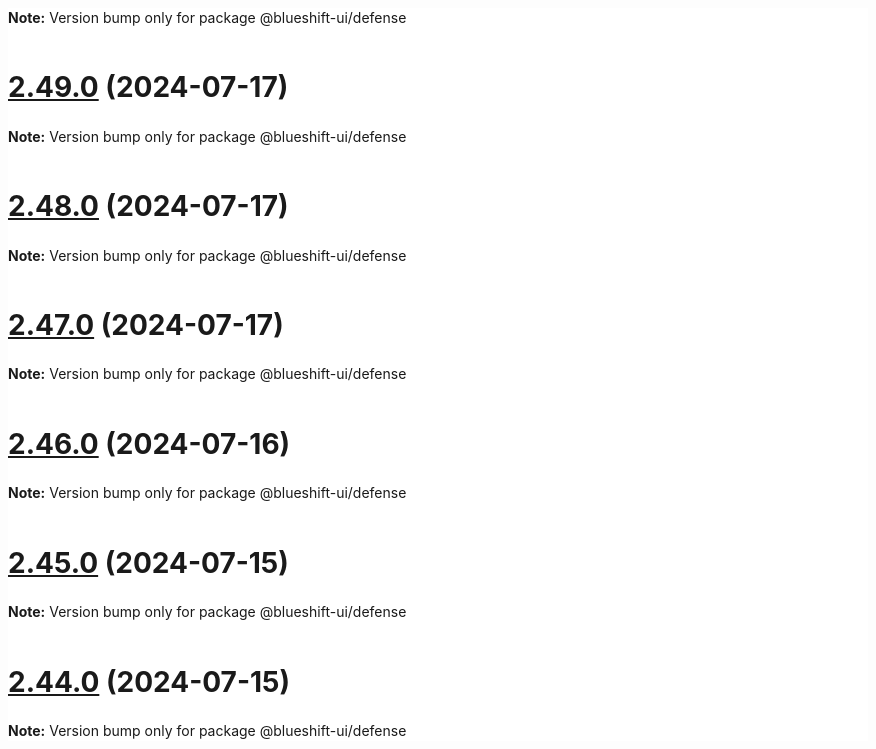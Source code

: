 **Note:** Version bump only for package @blueshift-ui/defense





# [2.49.0](https://github.com/varsitytutors/blueshift-ui/compare/v2.48.0...v2.49.0) (2024-07-17)

**Note:** Version bump only for package @blueshift-ui/defense





# [2.48.0](https://github.com/varsitytutors/blueshift-ui/compare/v2.46.0...v2.48.0) (2024-07-17)

**Note:** Version bump only for package @blueshift-ui/defense





# [2.47.0](https://github.com/varsitytutors/blueshift-ui/compare/v2.46.0...v2.47.0) (2024-07-17)

**Note:** Version bump only for package @blueshift-ui/defense





# [2.46.0](https://github.com/varsitytutors/blueshift-ui/compare/v2.45.0...v2.46.0) (2024-07-16)

**Note:** Version bump only for package @blueshift-ui/defense





# [2.45.0](https://github.com/varsitytutors/blueshift-ui/compare/v2.44.0...v2.45.0) (2024-07-15)

**Note:** Version bump only for package @blueshift-ui/defense





# [2.44.0](https://github.com/varsitytutors/blueshift-ui/compare/v2.43.1...v2.44.0) (2024-07-15)

**Note:** Version bump only for package @blueshift-ui/defense



